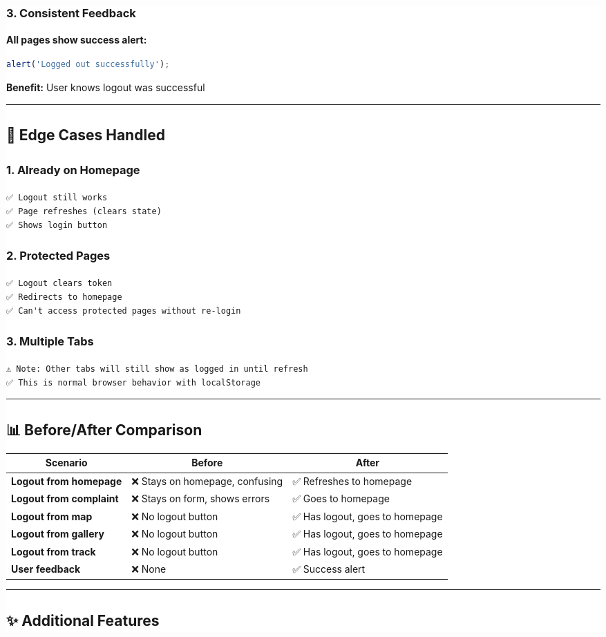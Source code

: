### **3. Consistent Feedback**
**All pages show success alert:**
```javascript
alert('Logged out successfully');
```
**Benefit:** User knows logout was successful

---

## 🐛 **Edge Cases Handled**

### **1. Already on Homepage**
```
✅ Logout still works
✅ Page refreshes (clears state)
✅ Shows login button
```

### **2. Protected Pages**
```
✅ Logout clears token
✅ Redirects to homepage
✅ Can't access protected pages without re-login
```

### **3. Multiple Tabs**
```
⚠️ Note: Other tabs will still show as logged in until refresh
✅ This is normal browser behavior with localStorage
```

---

## 📊 **Before/After Comparison**

| Scenario | Before | After |
|----------|--------|-------|
| **Logout from homepage** | ❌ Stays on homepage, confusing | ✅ Refreshes to homepage |
| **Logout from complaint** | ❌ Stays on form, shows errors | ✅ Goes to homepage |
| **Logout from map** | ❌ No logout button | ✅ Has logout, goes to homepage |
| **Logout from gallery** | ❌ No logout button | ✅ Has logout, goes to homepage |
| **Logout from track** | ❌ No logout button | ✅ Has logout, goes to homepage |
| **User feedback** | ❌ None | ✅ Success alert |

---

## ✨ **Additional Features**
